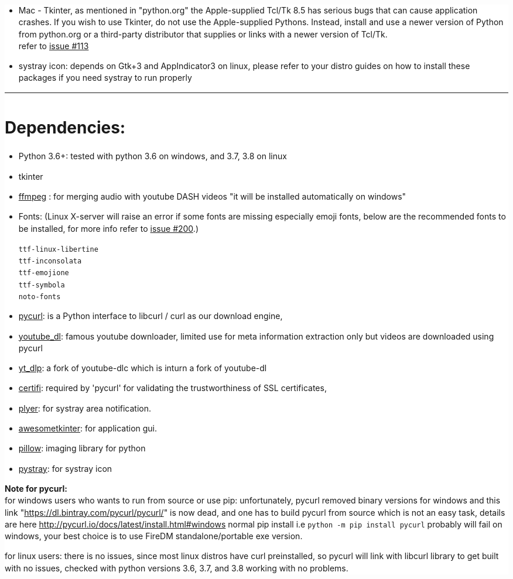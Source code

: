 
- Mac - Tkinter, as mentioned in "python.org" the Apple-supplied Tcl/Tk 8.5 has serious bugs that can cause application crashes. If you wish to use Tkinter, do not use the Apple-supplied Pythons. Instead, install and use a newer version of Python from python.org or a third-party distributor that supplies or links with a newer version of Tcl/Tk. <br>
refer to [issue #113](https://github.com/firedm/FireDM/issues/113)

- systray icon: depends on Gtk+3 and AppIndicator3 on linux, please refer to your distro guides on how to install these packages if you need systray to run properly
---

# Dependencies:
- Python 3.6+: tested with python 3.6 on windows, and 3.7, 3.8 on linux
- tkinter
- [ffmpeg](https://www.ffmpeg.org/) : for merging audio with youtube DASH videos "it will be installed automatically on windows"
- Fonts: (Linux X-server will raise an error if some fonts are missing especially emoji fonts, below are the 
recommended fonts to be installed, for more info refer to [issue #200](https://github.com/firedm/FireDM/issues/200).)

    ```
    ttf-linux-libertine 
    ttf-inconsolata 
    ttf-emojione
    ttf-symbola
    noto-fonts
    ```
- [pycurl](http://pycurl.io/docs/latest/index.html): is a Python interface to libcurl / curl as our download engine,
- [youtube_dl](https://github.com/ytdl-org/youtube-dl): famous youtube downloader, limited use for meta information extraction only but videos are downloaded using pycurl
- [yt_dlp](https://github.com/yt-dlp/yt-dlp): a fork of youtube-dlc which is inturn a fork of youtube-dl
- [certifi](https://github.com/certifi/python-certifi): required by 'pycurl' for validating the trustworthiness of SSL certificates,
- [plyer](https://github.com/kivy/plyer): for systray area notification.
- [awesometkinter](https://github.com/Aboghazala/AwesomeTkinter): for
  application gui.
- [pillow](https://python-pillow.org/): imaging library for python
- [pystray](https://github.com/moses-palmer/pystray): for systray icon

**Note for pycurl:** <br>
for windows users who wants to run from source or use pip:
unfortunately, pycurl removed binary versions for windows and this link "https://dl.bintray.com/pycurl/pycurl/" is now dead, and one has to build pycurl from source which is not an easy task, details are here http://pycurl.io/docs/latest/install.html#windows
normal pip install i.e `python -m pip install pycurl` probably will fail on windows, your best choice is to use FireDM standalone/portable exe version.


for linux users:
there is no issues, since most linux distros have curl preinstalled, so pycurl will link with libcurl library to get built with no issues, checked with python versions 3.6, 3.7, and 3.8 working with no problems.
<br>
